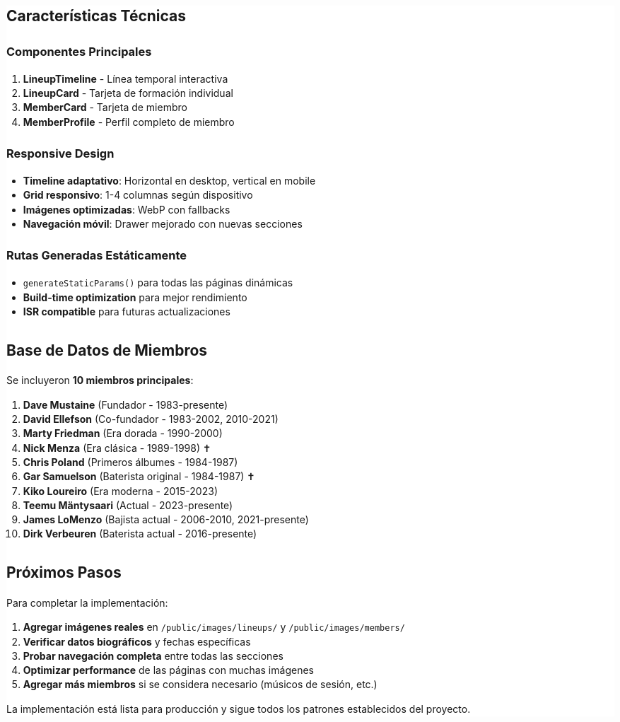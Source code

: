## Características Técnicas

### Componentes Principales
1. **LineupTimeline** - Línea temporal interactiva
2. **LineupCard** - Tarjeta de formación individual
3. **MemberCard** - Tarjeta de miembro
4. **MemberProfile** - Perfil completo de miembro

### Responsive Design
- **Timeline adaptativo**: Horizontal en desktop, vertical en mobile
- **Grid responsivo**: 1-4 columnas según dispositivo
- **Imágenes optimizadas**: WebP con fallbacks
- **Navegación móvil**: Drawer mejorado con nuevas secciones

### Rutas Generadas Estáticamente
- `generateStaticParams()` para todas las páginas dinámicas
- **Build-time optimization** para mejor rendimiento
- **ISR compatible** para futuras actualizaciones

## Base de Datos de Miembros

Se incluyeron **10 miembros principales**:
1. **Dave Mustaine** (Fundador - 1983-presente)
2. **David Ellefson** (Co-fundador - 1983-2002, 2010-2021)
3. **Marty Friedman** (Era dorada - 1990-2000)
4. **Nick Menza** (Era clásica - 1989-1998) ✝
5. **Chris Poland** (Primeros álbumes - 1984-1987)
6. **Gar Samuelson** (Baterista original - 1984-1987) ✝
7. **Kiko Loureiro** (Era moderna - 2015-2023)
8. **Teemu Mäntysaari** (Actual - 2023-presente)
9. **James LoMenzo** (Bajista actual - 2006-2010, 2021-presente)
10. **Dirk Verbeuren** (Baterista actual - 2016-presente)

## Próximos Pasos

Para completar la implementación:

1. **Agregar imágenes reales** en `/public/images/lineups/` y `/public/images/members/`
2. **Verificar datos biográficos** y fechas específicas
3. **Probar navegación completa** entre todas las secciones
4. **Optimizar performance** de las páginas con muchas imágenes
5. **Agregar más miembros** si se considera necesario (músicos de sesión, etc.)

La implementación está lista para producción y sigue todos los patrones establecidos del proyecto.